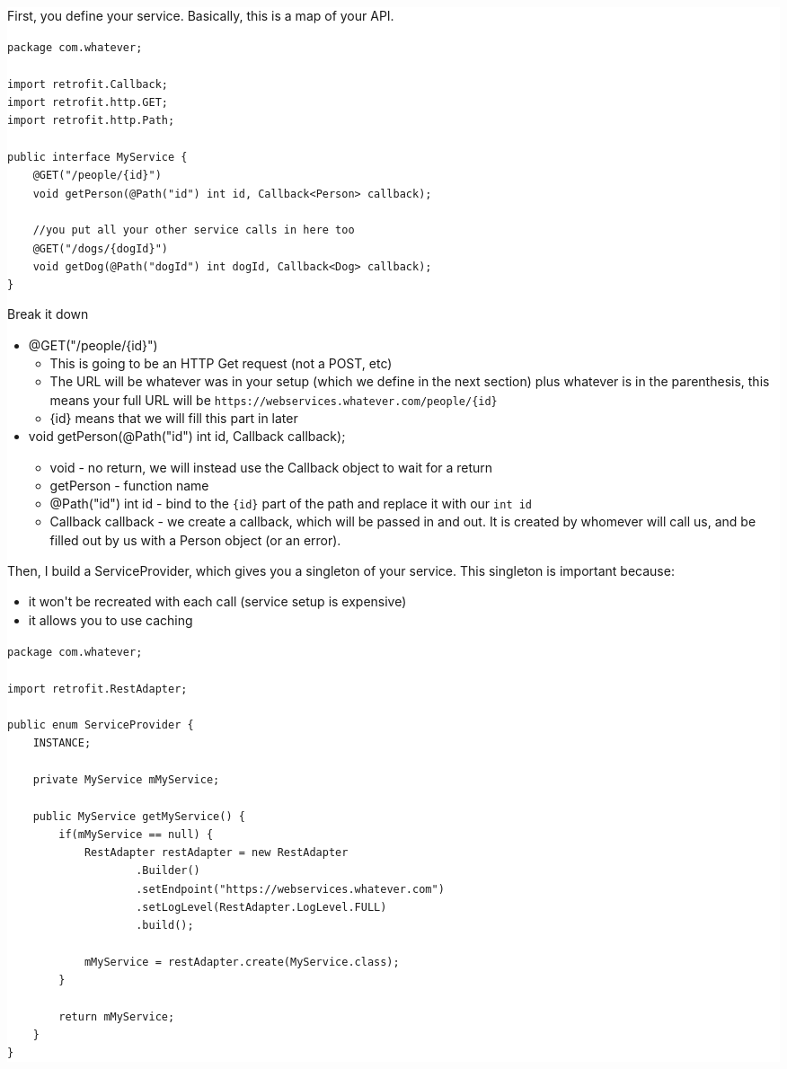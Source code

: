 First, you define your service. Basically, this is a map of your API.

```
package com.whatever;

import retrofit.Callback;
import retrofit.http.GET;
import retrofit.http.Path;

public interface MyService {
    @GET("/people/{id}")
    void getPerson(@Path("id") int id, Callback<Person> callback);

    //you put all your other service calls in here too
    @GET("/dogs/{dogId}")
    void getDog(@Path("dogId") int dogId, Callback<Dog> callback);
}
```

Break it down

* @GET("/people/{id}")
	* This is going to be an HTTP Get request (not a POST, etc)
	* The URL will be whatever was in your setup (which we define in the next section) plus whatever is in the parenthesis, this means your full URL will be `https://webservices.whatever.com/people/{id}`
	* {id} means that we will fill this part in later
* void getPerson(@Path("id") int id, Callback<Person> callback);
	* void - no return, we will instead use the Callback object to wait for a return
	* getPerson - function name
	* @Path("id") int id - bind to the `{id}` part of the path and replace it with our `int id`
	* Callback<Person> callback - we create a callback, which will be passed in and out. It is created by whomever will call us, and be filled out by us with a Person object (or an error).



Then, I build a ServiceProvider, which gives you a singleton of your service. This singleton is important because:

* it won't be recreated with each call (service setup is expensive)
* it allows you to use caching

```
package com.whatever;

import retrofit.RestAdapter;

public enum ServiceProvider {
    INSTANCE;

    private MyService mMyService;

    public MyService getMyService() {
        if(mMyService == null) {
            RestAdapter restAdapter = new RestAdapter
                    .Builder()
                    .setEndpoint("https://webservices.whatever.com")
                    .setLogLevel(RestAdapter.LogLevel.FULL)
                    .build();

            mMyService = restAdapter.create(MyService.class);
        }

        return mMyService;
    }
}
```
